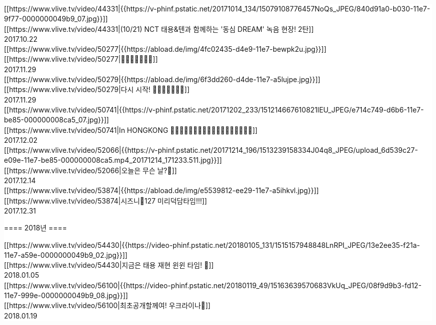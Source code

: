 <div vlive>
[[https://www.vlive.tv/video/44331|{{https://v-phinf.pstatic.net/20171014_134/15079108776457NoQs_JPEG/840d91a0-b030-11e7-9f77-0000000049b9_07.jpg}}]]
<div title>[[https://www.vlive.tv/video/44331|(10/21) NCT 태용&텐과 함께하는 '동심 DREAM' 녹음 현장! 2탄]]</div>
<div date>2017.10.22</div>
</div>

<div vlive>
[[https://www.vlive.tv/video/50277|{{https://abload.de/img/4fc02435-d4e9-11e7-bewpk2u.jpg}}]]
<div title>[[https://www.vlive.tv/video/50277|💚💚💚💚💚💚💚]]</div>
<div date>2017.11.29</div>
</div>

<div vlive>
[[https://www.vlive.tv/video/50279|{{https://abload.de/img/6f3dd260-d4de-11e7-a5lujpe.jpg}}]]
<div title>[[https://www.vlive.tv/video/50279|다시 시작! 💚💚💚💚💚💚💚]]</div>
<div date>2017.11.29</div>
</div>

<div vlive>
[[https://www.vlive.tv/video/50741|{{https://v-phinf.pstatic.net/20171202_233/151214667610821lEU_JPEG/e714c749-d6b6-11e7-be85-000000008ca5_07.jpg}}]]
<div title>[[https://www.vlive.tv/video/50741|In HONGKONG 💚💚💚💚💚💚💚💚💚💚💚💚💚💚💚💚💚💚]]</div>
<div date>2017.12.02</div>
</div>

<div vlive>
[[https://www.vlive.tv/video/52066|{{https://v-phinf.pstatic.net/20171214_196/1513239158334J04q8_JPEG/upload_6d539c27-e09e-11e7-be85-000000008ca5.mp4_20171214_171233.511.jpg}}]]
<div title>[[https://www.vlive.tv/video/52066|오늘은 무슨 날?💚]]</div>
<div date>2017.12.14</div>
</div>

<div vlive>
[[https://www.vlive.tv/video/53874|{{https://abload.de/img/e5539812-ee29-11e7-a5ihkvl.jpg}}]]
<div title>[[https://www.vlive.tv/video/53874|시즈니💚127 미리덕담타임!!!]]</div>
<div date>2017.12.31</div>
</div>

</div>

==== 2018년 ====
<div flex>

<div vlive>
[[https://www.vlive.tv/video/54430|{{https://video-phinf.pstatic.net/20180105_131/1515157948848LnRPI_JPEG/13e2ee35-f21a-11e7-a59e-0000000049b9_02.jpg}}]]
<div title>[[https://www.vlive.tv/video/54430|지금은 태용 재현 윈윈 타임! 💚]]</div>
<div date>2018.01.05</div>
</div>

<div vlive>
[[https://www.vlive.tv/video/56100|{{https://video-phinf.pstatic.net/20180119_49/15163639570683VkUq_JPEG/08f9d9b3-fd12-11e7-999e-0000000049b9_08.jpg}}]]
<div title>[[https://www.vlive.tv/video/56100|최초공개할께여! 우크라이나💚]]</div>
<div date>2018.01.19</div>
</div>
